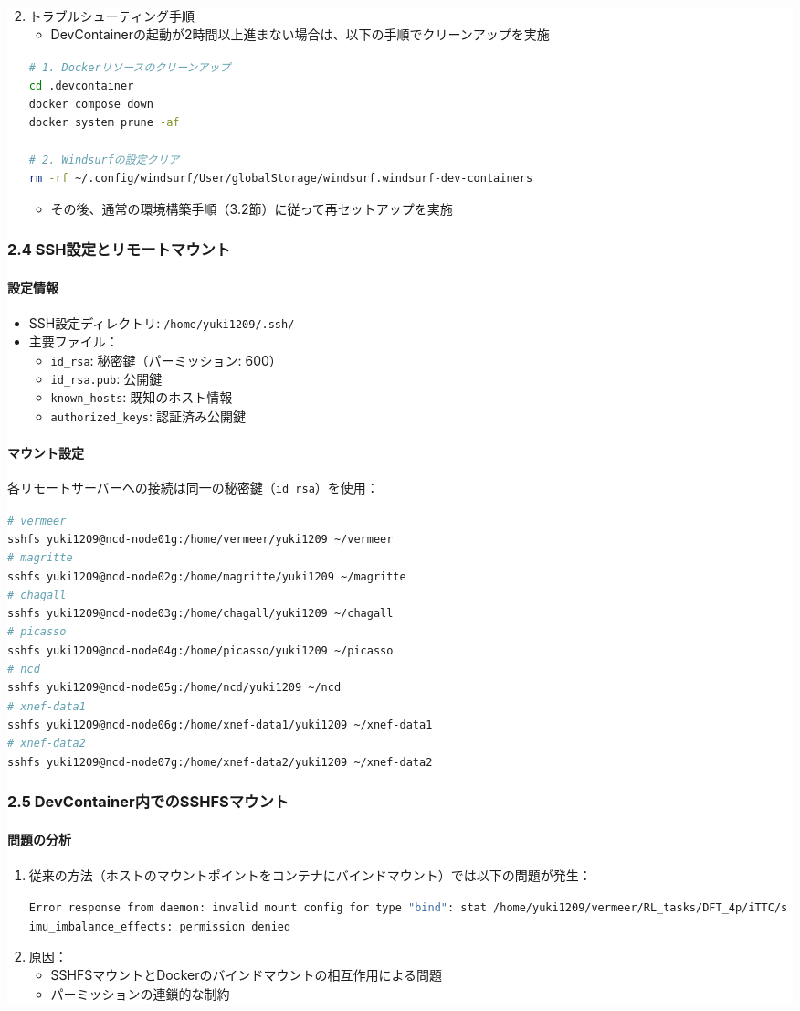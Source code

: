 2. トラブルシューティング手順
   - DevContainerの起動が2時間以上進まない場合は、以下の手順でクリーンアップを実施
   ```bash
   # 1. Dockerリソースのクリーンアップ
   cd .devcontainer
   docker compose down
   docker system prune -af

   # 2. Windsurfの設定クリア
   rm -rf ~/.config/windsurf/User/globalStorage/windsurf.windsurf-dev-containers
   ```
   - その後、通常の環境構築手順（3.2節）に従って再セットアップを実施

### 2.4 SSH設定とリモートマウント
#### 設定情報
- SSH設定ディレクトリ: `/home/yuki1209/.ssh/`
- 主要ファイル：
  - `id_rsa`: 秘密鍵（パーミッション: 600）
  - `id_rsa.pub`: 公開鍵
  - `known_hosts`: 既知のホスト情報
  - `authorized_keys`: 認証済み公開鍵

#### マウント設定
各リモートサーバーへの接続は同一の秘密鍵（`id_rsa`）を使用：
```bash
# vermeer
sshfs yuki1209@ncd-node01g:/home/vermeer/yuki1209 ~/vermeer
# magritte
sshfs yuki1209@ncd-node02g:/home/magritte/yuki1209 ~/magritte
# chagall
sshfs yuki1209@ncd-node03g:/home/chagall/yuki1209 ~/chagall
# picasso
sshfs yuki1209@ncd-node04g:/home/picasso/yuki1209 ~/picasso
# ncd
sshfs yuki1209@ncd-node05g:/home/ncd/yuki1209 ~/ncd
# xnef-data1
sshfs yuki1209@ncd-node06g:/home/xnef-data1/yuki1209 ~/xnef-data1
# xnef-data2
sshfs yuki1209@ncd-node07g:/home/xnef-data2/yuki1209 ~/xnef-data2
```

### 2.5 DevContainer内でのSSHFSマウント
#### 問題の分析
1. 従来の方法（ホストのマウントポイントをコンテナにバインドマウント）では以下の問題が発生：
   ```bash
   Error response from daemon: invalid mount config for type "bind": stat /home/yuki1209/vermeer/RL_tasks/DFT_4p/iTTC/simu_imbalance_effects: permission denied
   ```
2. 原因：
   - SSHFSマウントとDockerのバインドマウントの相互作用による問題
   - パーミッションの連鎖的な制約
